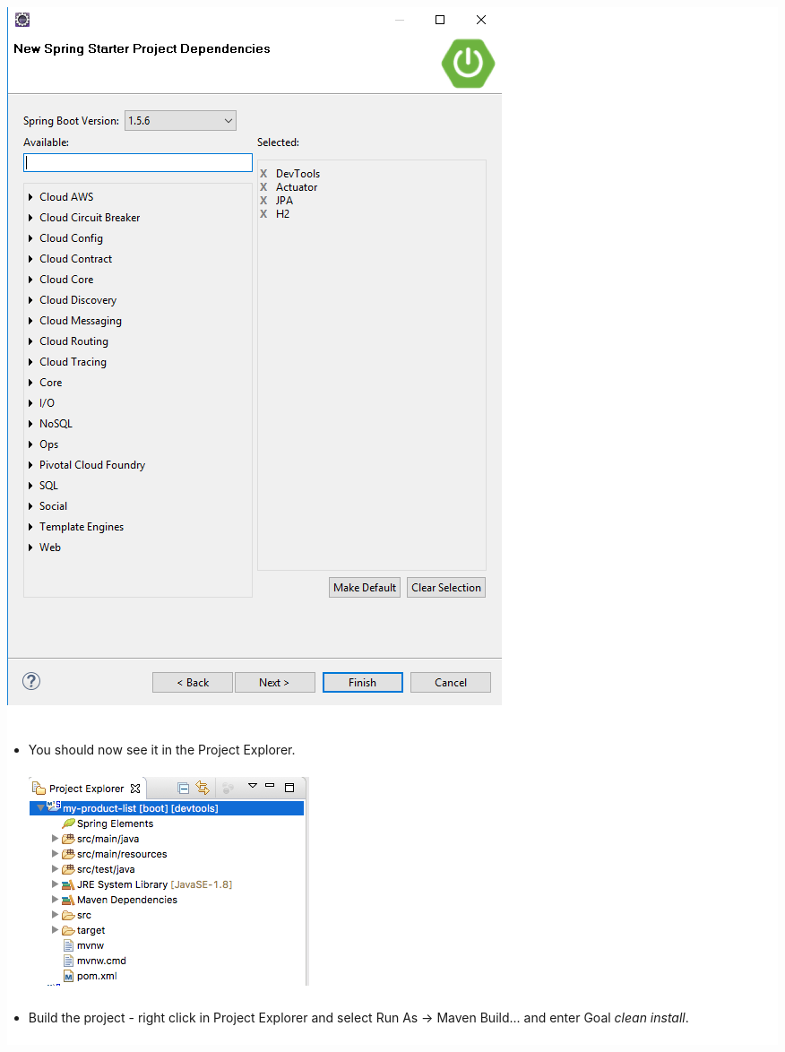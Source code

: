![Dependencies](/img/spring_project_eclipse_dependencies.png?raw=true)
<br><br>
- You should now see it in the Project Explorer.
<br><br>
![Project Explorer my product list](/img/spring_project_explorer.png?raw=true)
<br><br>
- Build the project - right click in Project Explorer and select Run As -> Maven Build... and enter Goal *clean install*.
<br><br>